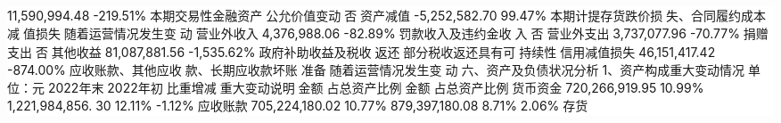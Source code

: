 11,590,994.48
-219.51%
本期交易性金融资产
公允价值变动
否
资产减值
-5,252,582.70
99.47%
本期计提存货跌价损
失、合同履约成本减
值损失
随着运营情况发生变
动
营业外收入
4,376,988.06
-82.89%
罚款收入及违约金收
入
否
营业外支出
3,737,077.96
-70.77%
捐赠支出
否
其他收益
81,087,881.56
-1,535.62%
政府补助收益及税收
返还
部分税收返还具有可
持续性
信用减值损失
46,151,417.42
-874.00%
应收账款、其他应收
款、长期应收款坏账
准备
随着运营情况发生变
动
六、资产及负债状况分析
1、资产构成重大变动情况
单位：元
2022年末
2022年初
比重增减
重大变动说明
金额
占总资产比例
金额
占总资产比例
货币资金
720,266,919.95
10.99%
1,221,984,856.
30
12.11%
-1.12%
应收账款
705,224,180.02
10.77%
879,397,180.08
8.71%
2.06%
存货